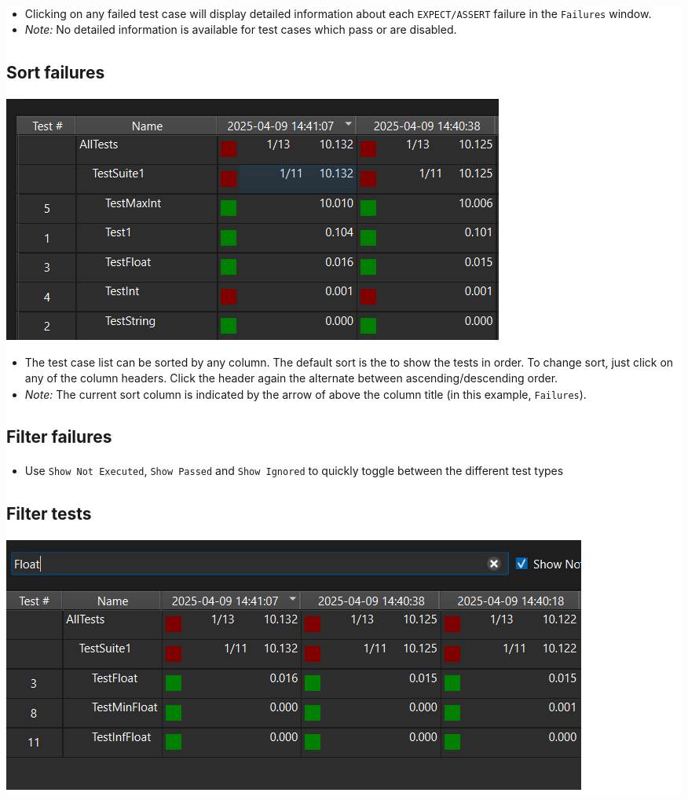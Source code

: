 - Clicking on any failed test case will display detailed information about each `EXPECT/ASSERT` failure in the `Failures` window.
- _Note:_ No detailed information is available for test cases which pass or are disabled.

## Sort failures

![Sort](resources/screenshots/sort.png)

- The test case list can be sorted by any column. The default sort is the to show the tests in order. To change sort, just click on any of the column headers. Click the header again the alternate between ascending/descending order.
- _Note:_ The current sort column is indicated by the arrow of above the column title (in this example, `Failures`).

## Filter failures

- Use `Show Not Executed`, `Show Passed` and `Show Ignored` to quickly toggle between the different test types

## Filter tests

![filter](resources/screenshots/filter.png)
